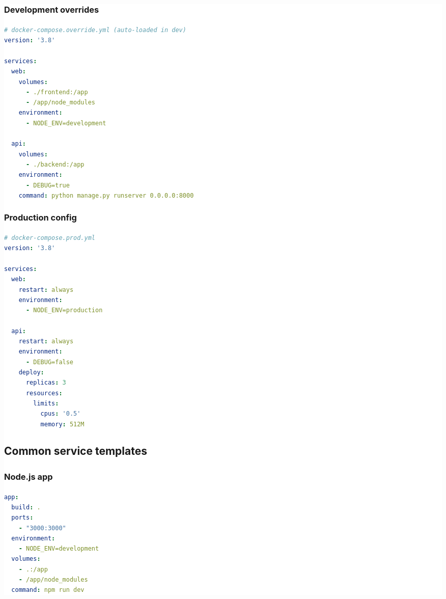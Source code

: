 ### Development overrides
```yaml
# docker-compose.override.yml (auto-loaded in dev)
version: '3.8'

services:
  web:
    volumes:
      - ./frontend:/app
      - /app/node_modules
    environment:
      - NODE_ENV=development

  api:
    volumes:
      - ./backend:/app
    environment:
      - DEBUG=true
    command: python manage.py runserver 0.0.0.0:8000
```

### Production config
```yaml
# docker-compose.prod.yml
version: '3.8'

services:
  web:
    restart: always
    environment:
      - NODE_ENV=production

  api:
    restart: always
    environment:
      - DEBUG=false
    deploy:
      replicas: 3
      resources:
        limits:
          cpus: '0.5'
          memory: 512M
```

## Common service templates

### Node.js app
```yaml
app:
  build: .
  ports:
    - "3000:3000"
  environment:
    - NODE_ENV=development
  volumes:
    - .:/app
    - /app/node_modules
  command: npm run dev
```
